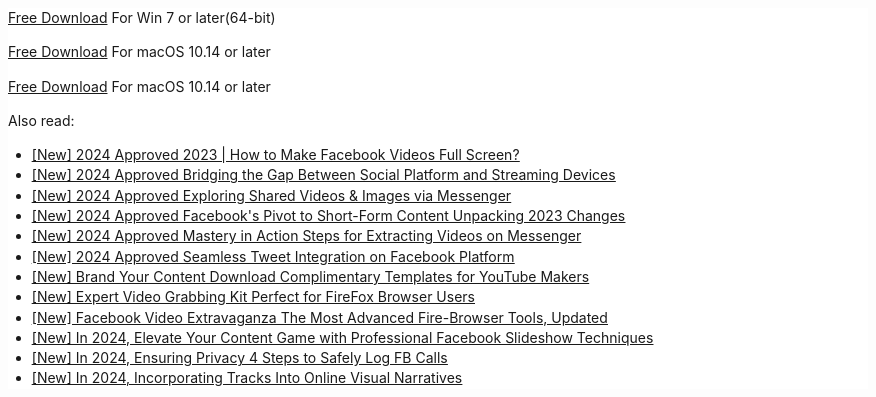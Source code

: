 [Free Download](https://tools.techidaily.com/wondershare/filmora/download/) For Win 7 or later(64-bit)

[Free Download](https://tools.techidaily.com/wondershare/filmora/download/) For macOS 10.14 or later

[Free Download](https://tools.techidaily.com/wondershare/filmora/download/) For macOS 10.14 or later

<ins class="adsbygoogle"
     style="display:block"
     data-ad-format="autorelaxed"
     data-ad-client="ca-pub-7571918770474297"
     data-ad-slot="1223367746"></ins>

<ins class="adsbygoogle"
     style="display:block"
     data-ad-format="autorelaxed"
     data-ad-client="ca-pub-7571918770474297"
     data-ad-slot="1223367746"></ins>



<ins class="adsbygoogle"
     style="display:block"
     data-ad-client="ca-pub-7571918770474297"
     data-ad-slot="8358498916"
     data-ad-format="auto"
     data-full-width-responsive="true"></ins>

<span class="atpl-alsoreadstyle">Also read:</span>
<div><ul>
<li><a href="https://facebook-clips.techidaily.com/new-2024-approved-2023-how-to-make-facebook-videos-full-screen/"><u>[New] 2024 Approved  2023 | How to Make Facebook Videos Full Screen?</u></a></li>
<li><a href="https://facebook-clips.techidaily.com/new-2024-approved-bridging-the-gap-between-social-platform-and-streaming-devices/"><u>[New] 2024 Approved  Bridging the Gap Between Social Platform and Streaming Devices</u></a></li>
<li><a href="https://facebook-clips.techidaily.com/new-2024-approved-exploring-shared-videos-and-images-via-messenger/"><u>[New] 2024 Approved  Exploring Shared Videos & Images via Messenger</u></a></li>
<li><a href="https://facebook-clips.techidaily.com/new-2024-approved-facebooks-pivot-to-short-form-content-unpacking-2023-changes/"><u>[New] 2024 Approved  Facebook's Pivot to Short-Form Content  Unpacking 2023 Changes</u></a></li>
<li><a href="https://facebook-clips.techidaily.com/new-2024-approved-mastery-in-action-steps-for-extracting-videos-on-messenger/"><u>[New] 2024 Approved  Mastery in Action  Steps for Extracting Videos on Messenger</u></a></li>
<li><a href="https://facebook-clips.techidaily.com/new-2024-approved-seamless-tweet-integration-on-facebook-platform/"><u>[New] 2024 Approved  Seamless Tweet Integration on Facebook Platform</u></a></li>
<li><a href="https://youtube-video-recordings.techidaily.com/new-brand-your-content-download-complimentary-templates-for-youtube-makers/"><u>[New] Brand Your Content  Download Complimentary Templates for YouTube Makers</u></a></li>
<li><a href="https://facebook-clips.techidaily.com/new-expert-video-grabbing-kit-perfect-for-firefox-browser-users/"><u>[New] Expert Video Grabbing Kit  Perfect for FireFox Browser Users</u></a></li>
<li><a href="https://facebook-clips.techidaily.com/new-facebook-video-extravaganza-the-most-advanced-fire-browser-tools-updated/"><u>[New] Facebook Video Extravaganza  The Most Advanced Fire-Browser Tools, Updated</u></a></li>
<li><a href="https://facebook-clips.techidaily.com/new-in-2024-elevate-your-content-game-with-professional-facebook-slideshow-techniques/"><u>[New] In 2024, Elevate Your Content Game with Professional Facebook Slideshow Techniques</u></a></li>
<li><a href="https://facebook-clips.techidaily.com/new-in-2024-ensuring-privacy-4-steps-to-safely-log-fb-calls/"><u>[New] In 2024, Ensuring Privacy  4 Steps to Safely Log FB Calls</u></a></li>
<li><a href="https://facebook-clips.techidaily.com/new-in-2024-incorporating-tracks-into-online-visual-narratives/"><u>[New] In 2024, Incorporating Tracks Into Online Visual Narratives</u></a></li>